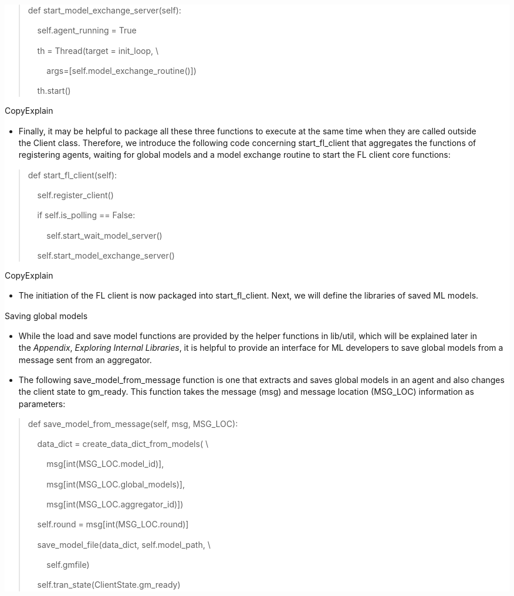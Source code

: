 > def start_model_exchange_server(self):
>
>     self.agent_running = True
>
>     th = Thread(target = init_loop, \\
>
>         args=\[self.model_exchange_routine()\])
>
>     th.start()

CopyExplain

-   Finally, it may be helpful to package all these three functions to
    execute at the same time when they are called outside
    the Client class. Therefore, we introduce the following code
    concerning start_fl_client that aggregates the functions of
    registering agents, waiting for global models and a model exchange
    routine to start the FL client core functions:

> def start_fl_client(self):
>
>     self.register_client()
>
>     if self.is_polling == False:
>
>         self.start_wait_model_server()
>
>     self.start_model_exchange_server()

CopyExplain

-   The initiation of the FL client is now packaged
    into start_fl_client. Next, we will define the libraries of saved ML
    models.

Saving global models

-   While the load and save model functions are provided by the helper
    functions in lib/util, which will be explained later in
    the *Appendix*, *Exploring Internal Libraries*, it is helpful to
    provide an interface for ML developers to save global models from a
    message sent from an aggregator.

-   The following save_model_from_message function is one that extracts
    and saves global models in an agent and also changes the client
    state to gm_ready. This function takes the message (msg) and message
    location (MSG_LOC) information as parameters:

> def save_model_from_message(self, msg, MSG_LOC):
>
>     data_dict = create_data_dict_from_models( \\
>
>         msg\[int(MSG_LOC.model_id)\],
>
>         msg\[int(MSG_LOC.global_models)\],
>
>         msg\[int(MSG_LOC.aggregator_id)\])
>
>     self.round = msg\[int(MSG_LOC.round)\]
>
>     save_model_file(data_dict, self.model_path, \\
>
>         self.gmfile)
>
>     self.tran_state(ClientState.gm_ready)
